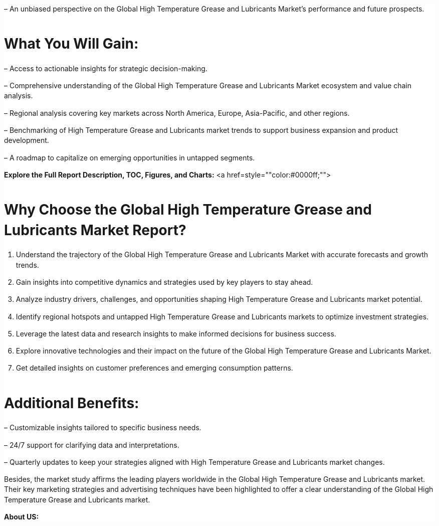 – An unbiased perspective on the Global High Temperature Grease and Lubricants Market’s performance and future prospects.

# <strong>What You Will Gain:</strong>

– Access to actionable insights for strategic decision-making.

– Comprehensive understanding of the Global High Temperature Grease and Lubricants Market ecosystem and value chain analysis.

– Regional analysis covering key markets across North America, Europe, Asia-Pacific, and other regions.

– Benchmarking of High Temperature Grease and Lubricants market trends to support business expansion and product development.

– A roadmap to capitalize on emerging opportunities in untapped segments.

<strong>Explore the Full Report Description, TOC, Figures, and Charts:</strong>
<a href=style=""color:#0000ff;""></a>

# <strong>Why Choose the Global High Temperature Grease and Lubricants Market Report?</strong>

1. Understand the trajectory of the Global High Temperature Grease and Lubricants Market with accurate forecasts and growth trends.

2. Gain insights into competitive dynamics and strategies used by key players to stay ahead.

3. Analyze industry drivers, challenges, and opportunities shaping High Temperature Grease and Lubricants market potential.

4. Identify regional hotspots and untapped High Temperature Grease and Lubricants markets to optimize investment strategies.

5. Leverage the latest data and research insights to make informed decisions for business success.

6. Explore innovative technologies and their impact on the future of the Global High Temperature Grease and Lubricants Market.

7. Get detailed insights on customer preferences and emerging consumption patterns.

# <strong>Additional Benefits:</strong>

– Customizable insights tailored to specific business needs.

– 24/7 support for clarifying data and interpretations.

– Quarterly updates to keep your strategies aligned with High Temperature Grease and Lubricants market changes.

Besides, the market study affirms the leading players worldwide in the Global High Temperature Grease and Lubricants market. Their key marketing strategies and advertising techniques have been highlighted to offer a clear understanding of the Global High Temperature Grease and Lubricants market.

<strong><strong>About US</strong>:</strong>
